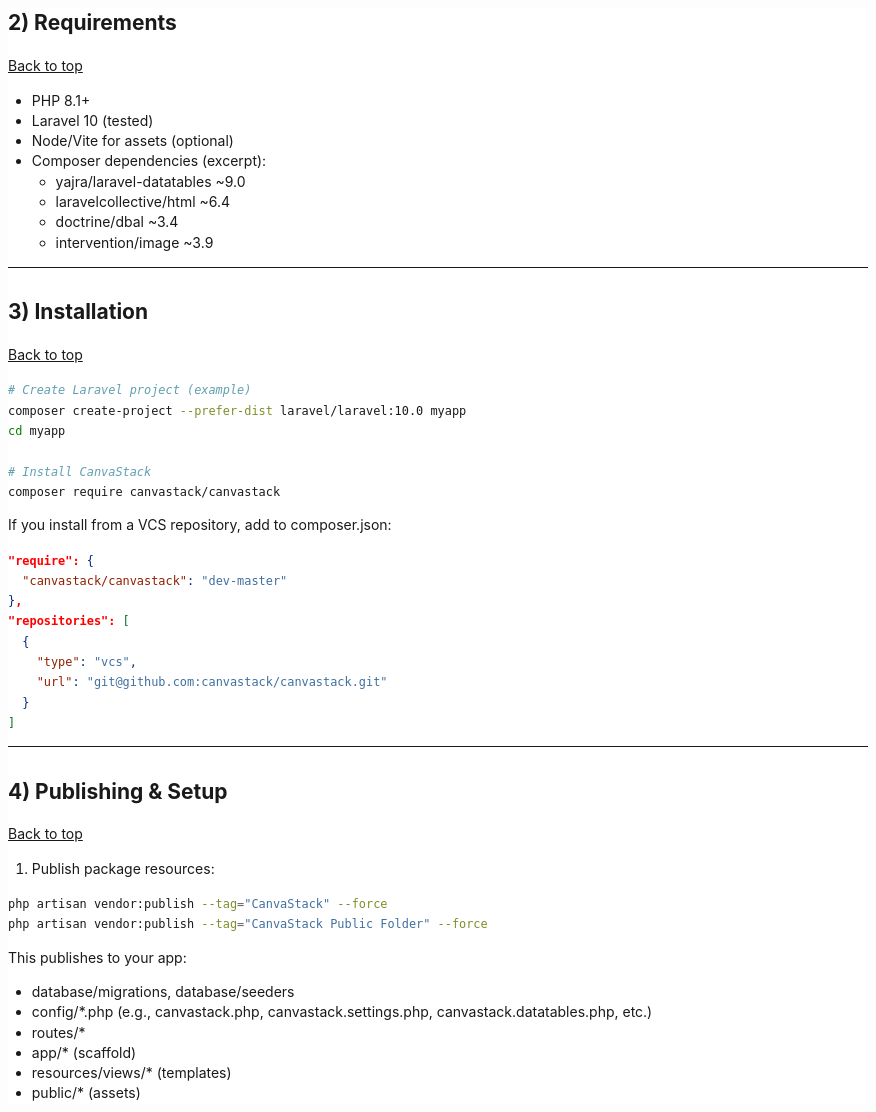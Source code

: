 
## 2) Requirements
[Back to top](#table-of-contents)

- PHP 8.1+
- Laravel 10 (tested)
- Node/Vite for assets (optional)
- Composer dependencies (excerpt):
  - yajra/laravel-datatables ~9.0
  - laravelcollective/html ~6.4
  - doctrine/dbal ~3.4
  - intervention/image ~3.9

---

## 3) Installation
[Back to top](#table-of-contents)

```bash
# Create Laravel project (example)
composer create-project --prefer-dist laravel/laravel:10.0 myapp
cd myapp

# Install CanvaStack
composer require canvastack/canvastack
```

If you install from a VCS repository, add to composer.json:

```json
"require": {
  "canvastack/canvastack": "dev-master"
},
"repositories": [
  {
    "type": "vcs",
    "url": "git@github.com:canvastack/canvastack.git"
  }
]
```

---

## 4) Publishing & Setup
[Back to top](#table-of-contents)

1) Publish package resources:
```bash
php artisan vendor:publish --tag="CanvaStack" --force
php artisan vendor:publish --tag="CanvaStack Public Folder" --force
```

This publishes to your app:
- database/migrations, database/seeders
- config/*.php (e.g., canvastack.php, canvastack.settings.php, canvastack.datatables.php, etc.)
- routes/*
- app/* (scaffold)
- resources/views/* (templates)
- public/* (assets)
